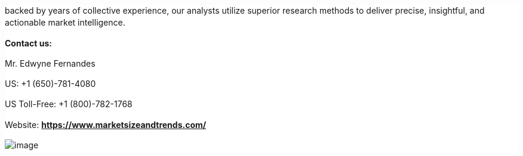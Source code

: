 backed by years of collective experience, our analysts utilize superior research methods to deliver precise, insightful, and actionable market intelligence.</p><p><strong>Contact us:</strong></p><p>Mr. Edwyne Fernandes</p><p>US: +1 (650)-781-4080</p><p>US Toll-Free: +1 (800)-782-1768</p><p>Website: <strong><a href="https://www.marketsizeandtrends.com/">https://www.marketsizeandtrends.com/</a></strong></p>
![image](https://github.com/user-attachments/assets/f0bf74b7-96d4-4bfb-a6b2-a6a2ad895585)
